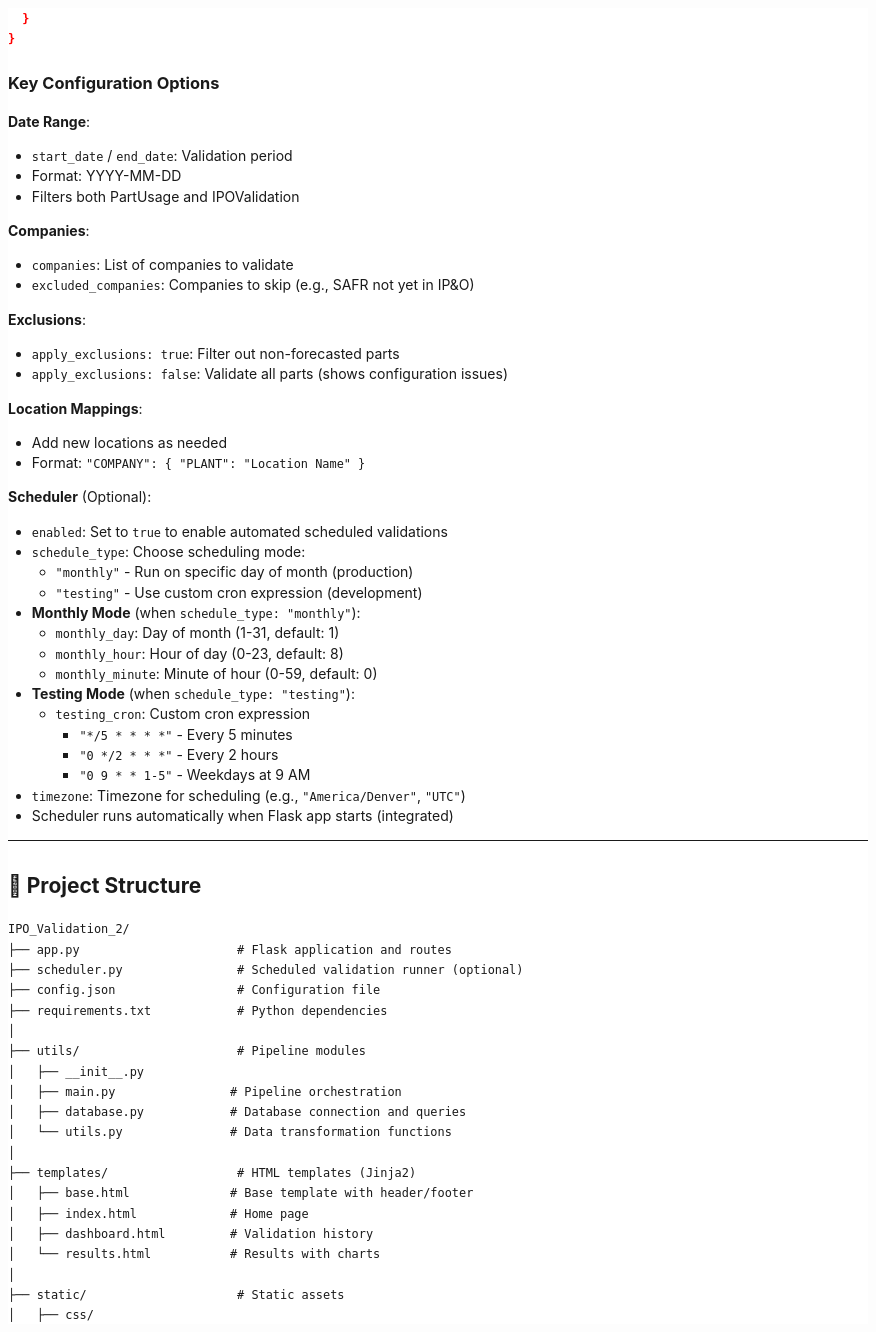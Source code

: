 ```json
  }
}
```

### Key Configuration Options

**Date Range**:
- `start_date` / `end_date`: Validation period
- Format: YYYY-MM-DD
- Filters both PartUsage and IPOValidation

**Companies**:
- `companies`: List of companies to validate
- `excluded_companies`: Companies to skip (e.g., SAFR not yet in IP&O)

**Exclusions**:
- `apply_exclusions: true`: Filter out non-forecasted parts
- `apply_exclusions: false`: Validate all parts (shows configuration issues)

**Location Mappings**:
- Add new locations as needed
- Format: `"COMPANY": { "PLANT": "Location Name" }`

**Scheduler** (Optional):
- `enabled`: Set to `true` to enable automated scheduled validations
- `schedule_type`: Choose scheduling mode:
  - `"monthly"` - Run on specific day of month (production)
  - `"testing"` - Use custom cron expression (development)
- **Monthly Mode** (when `schedule_type: "monthly"`):
  - `monthly_day`: Day of month (1-31, default: 1)
  - `monthly_hour`: Hour of day (0-23, default: 8)
  - `monthly_minute`: Minute of hour (0-59, default: 0)
- **Testing Mode** (when `schedule_type: "testing"`):
  - `testing_cron`: Custom cron expression
    - `"*/5 * * * *"` - Every 5 minutes
    - `"0 */2 * * *"` - Every 2 hours
    - `"0 9 * * 1-5"` - Weekdays at 9 AM
- `timezone`: Timezone for scheduling (e.g., `"America/Denver"`, `"UTC"`)
- Scheduler runs automatically when Flask app starts (integrated)

---

## 📁 Project Structure

```
IPO_Validation_2/
├── app.py                      # Flask application and routes
├── scheduler.py                # Scheduled validation runner (optional)
├── config.json                 # Configuration file
├── requirements.txt            # Python dependencies
│
├── utils/                      # Pipeline modules
│   ├── __init__.py
│   ├── main.py                # Pipeline orchestration
│   ├── database.py            # Database connection and queries
│   └── utils.py               # Data transformation functions
│
├── templates/                  # HTML templates (Jinja2)
│   ├── base.html              # Base template with header/footer
│   ├── index.html             # Home page
│   ├── dashboard.html         # Validation history
│   └── results.html           # Results with charts
│
├── static/                     # Static assets
│   ├── css/
```